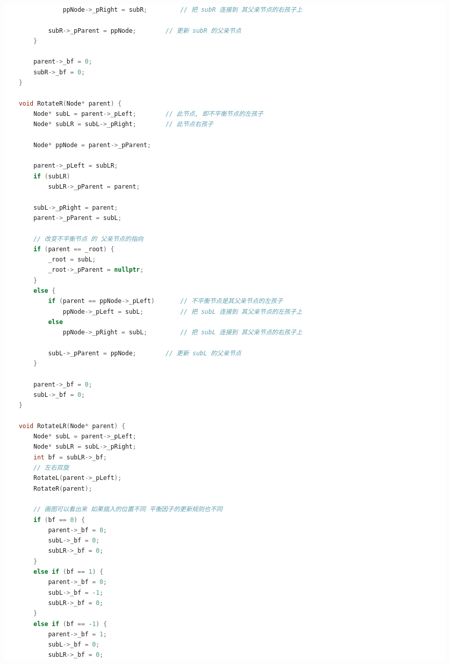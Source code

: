 ```cpp
				ppNode->_pRight = subR;			// 把 subR 连接到 其父亲节点的右孩子上

			subR->_pParent = ppNode;		// 更新 subR 的父亲节点
		}

		parent->_bf = 0;
		subR->_bf = 0;
	}

	void RotateR(Node* parent) {
		Node* subL = parent->_pLeft;		// 此节点, 即不平衡节点的左孩子
		Node* subLR = subL->_pRight;		// 此节点右孩子

		Node* ppNode = parent->_pParent;
        
		parent->_pLeft = subLR;
		if (subLR)
			subLR->_pParent = parent;

		subL->_pRight = parent;
		parent->_pParent = subL;

		// 改变不平衡节点 的 父亲节点的指向
		if (parent == _root) {
			_root = subL;
			_root->_pParent = nullptr;
		}
		else {
			if (parent == ppNode->_pLeft)		// 不平衡节点是其父亲节点的左孩子
				ppNode->_pLeft = subL;			// 把 subL 连接到 其父亲节点的左孩子上
			else
				ppNode->_pRight = subL;			// 把 subL 连接到 其父亲节点的右孩子上

			subL->_pParent = ppNode;		// 更新 subL 的父亲节点
		}

		parent->_bf = 0;
		subL->_bf = 0;
	}

	void RotateLR(Node* parent) {
		Node* subL = parent->_pLeft;
		Node* subLR = subL->_pRight;
		int bf = subLR->_bf;
		// 左右双旋
		RotateL(parent->_pLeft);
		RotateR(parent);
		
		// 画图可以看出来 如果插入的位置不同 平衡因子的更新规则也不同
		if (bf == 0) {
			parent->_bf = 0;
			subL->_bf = 0;
			subLR->_bf = 0;
		}
		else if (bf == 1) {
			parent->_bf = 0;
			subL->_bf = -1;
			subLR->_bf = 0;
		}
		else if (bf == -1) {
			parent->_bf = 1;
			subL->_bf = 0;
			subLR->_bf = 0;
```